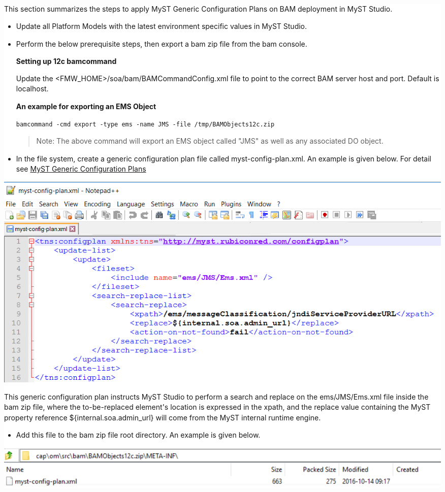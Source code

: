 This section summarizes the steps to apply MyST Generic Configuration Plans on BAM deployment in MyST Studio.

* Update all Platform Models with the latest environment specific values in MyST Studio. 
* Perform the below prerequisite steps, then export a bam zip file from the bam console. 

    **Setting up 12c bamcommand**

    Update the <FMW_HOME>/soa/bam/BAMCommandConfig.xml file to point to the correct BAM server host and port. Default is localhost.
    
    **An example for exporting an EMS Object**
    
    ```
    bamcommand -cmd export -type ems -name JMS -file /tmp/BAMObjects12c.zip
    ```

  > Note: The above command will export an EMS object called "JMS" as well as any associated DO object.

* In the file system, create a generic configuration plan file called myst-config-plan.xml. An example is given below. For detail see [MyST Generic Configuration Plans](https://rubiconred.gitbooks.io/rubicon-red-myst-studio-user-guide/content/howtos/use-myst-generic-configuration-plans.html)

![](/build/deploy-config/img/deploy-config-4.myst-config-plan-B.png)

This generic configuration plan instructs MyST Studio to perform a search and replace on the ems/JMS/Ems.xml file inside the bam zip file, where the to-be-replaced element's location is expressed in the xpath, and the replace value containing the MyST property reference ${internal.soa.admin\_url} will come from the MyST internal runtime engine.

* Add this file to the bam zip file root directory. An example is given below.

![](/build/deploy-config/img/deploy-config-5.BAM-plan-root-folder.png)
